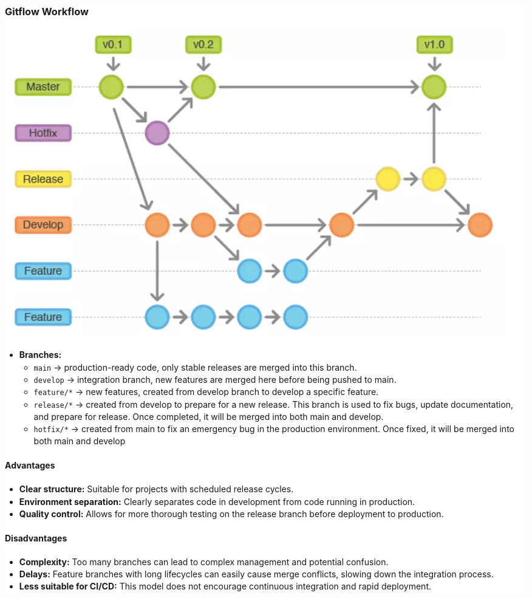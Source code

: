 ### **Gitflow Workflow**
![Alt text](./images/gitflow.png)

- **Branches:**
  - `main` → production-ready code, only stable releases are merged into this branch.
  - `develop` → integration branch, new features are merged here before being pushed to main.
  - `feature/*` → new features, created from develop branch to develop a specific feature.
  - `release/*` → created from develop to prepare for a new release. This branch is used to fix bugs, update documentation, and prepare for release. Once completed, it will be merged into both main and develop.
  - `hotfix/*` → created from main to fix an emergency bug in the production environment. Once fixed, it will be merged into both main and develop
#### Advantages
- **Clear structure:** Suitable for projects with scheduled release cycles.
- **Environment separation:** Clearly separates code in development from code running in production.
- **Quality control:** Allows for more thorough testing on the release branch before deployment to production.
#### Disadvantages
- **Complexity:** Too many branches can lead to complex management and potential confusion.
- **Delays:** Feature branches with long lifecycles can easily cause merge conflicts, slowing down the integration process.
- **Less suitable for CI/CD:** This model does not encourage continuous integration and rapid deployment.
